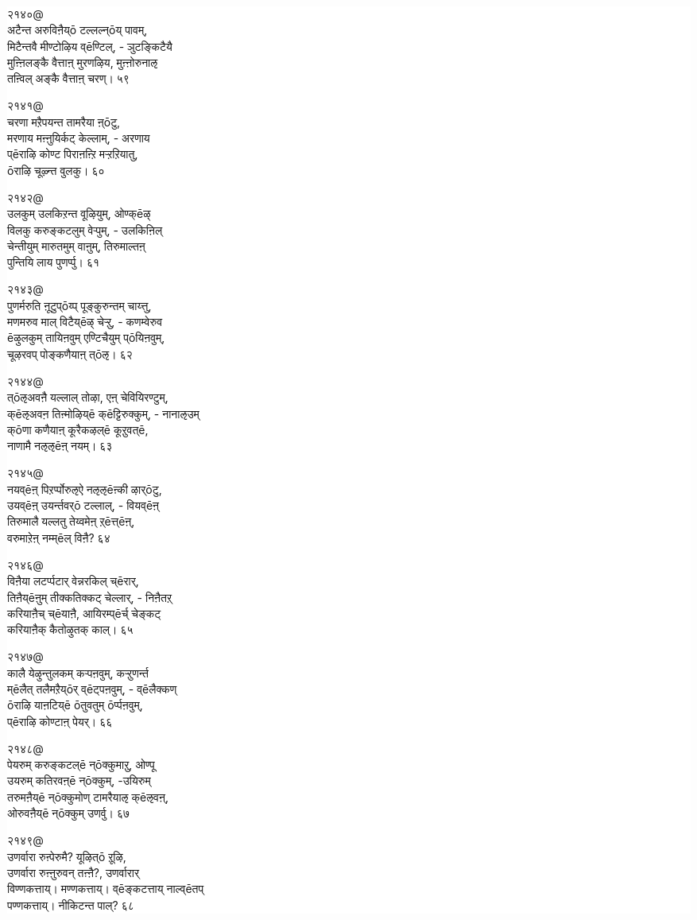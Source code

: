 २१४०@  
अटैन्त अरुविऩैय्ō टल्लल्न्ōय् पावम्,  
मिटैन्तवै मीण्टोऴिय व्ēण्टिल्, - ञुटङ्किटैयै  
मुऩ्ऩिलङ्कै वैत्ताऩ् मुरणऴिय, मुऩ्ऩोरुनाऌ  
तऩ्विल् अङ्कै वैत्ताऩ् चरण्। ५९  
    
२१४१@  
चरणा मऱैपयन्त तामरैया ऩ्ōटु,  
मरणाय मऩ्ऩुयिर्कट् केल्लाम्, - अरणाय  
प्ēराऴि कोण्ट पिराऩऩ्ऱि मऱ्ऱऱियातु,  
ōराऴि चूऴ्न्त वुलकु। ६०  
    
२१४२@  
उलकुम् उलकिऱन्त वूऴियुम्, ओण्क्ēऴ्  
विलकु करुङ्कटलुम् वेऱ्पुम्, - उलकिऩिल्  
चेन्तीयुम् मारुतमुम् वाऩुम्, तिरुमाल्तऩ्  
पुन्तियि लाय पुणर्प्पु। ६१  
    
२१४३@  
पुणर्मरुति ऩूटुप्ōय्प् पूङ्कुरुन्तम् चाय्त्तु,  
मणमरुव माल् विटैय्ēऴ् चेऱ्ऱु, - कणम्वेरुव  
ēऴुलकुम् तायिऩवुम् एण्टिचैयुम् प्ōयिऩवुम्,  
चूऴरवप् पोङ्कणैयाऩ् त्ōऌ। ६२  
    
२१४४@  
त्ōऌअवऩै यल्लाल् तोऴा, एऩ् चेवियिरण्टुम्,  
क्ēऌअवऩ तिऩ्मोऴिय्ē क्ēट्टिरुक्कुम्, - नानाऌउम्  
क्ōणा कणैयाऩ् कूरैकऴल्ē कूऱुवत्ē,  
नाणामै नऌऌēऩ् नयम्। ६३  
    
२१४५@  
नयव्ēऩ् पिऱर्प्पोरुऌऐ नऌऌēऩ्की ऴार्ōटु,  
उयव्ēऩ् उयर्न्तवर्ō टल्लाल्, - वियव्ēऩ्  
तिरुमालै यल्लतु तेय्वमेऩ् ऱ्ēत्त्ēऩ्,  
वरुमाऱेऩ् नम्म्ēल् विऩै? ६४  
    
२१४६@  
विऩैया लटर्प्पटार् वेन्नरकिल् च्ēरार्,  
तिऩैय्ēऩुम् तीक्कतिक्कट् चेल्लार्, - निऩैतऱ्  
करियाऩैच् च्ēयाऩै, आयिरम्प्ēर्च् चेङ्कट्  
करियाऩैक् कैतोऴुतक् काल्। ६५  
    
२१४७@  
कालै येऴुन्तुलकम् कऱ्पऩवुम्, कऱ्ऱुणर्न्त  
म्ēलैत् तलैमऱैय्ōर् व्ēट्पऩवुम्, - व्ēलैक्कण्  
ōराऴि याऩटिय्ē ōतुवतुम् ōर्प्पऩवुम्,  
प्ēराऴि कोण्टाऩ् पेयर्। ६६  
    
२१४८@  
पेयरुम् करुङ्कटल्ē न्ōक्कुमाऱु, ओण्पू  
उयरुम् कतिरवऩ्ē न्ōक्कुम्, -उयिरुम्  
तरुमऩैय्ē न्ōक्कुमोण् टामरैयाऌ क्ēऌवऩ्,  
ओरुवऩैय्ē न्ōक्कुम् उणर्वु। ६७  
    
२१४९@  
उणर्वारा रुऩ्पेरुमै? यूऴित्ō ऱूऴि,  
उणर्वारा रुऩ्ऩुरुवन् तऩ्ऩै?, उणर्वारार्  
विण्णकत्ताय्। मण्णकत्ताय्। व्ēङ्कटत्ताय् नाल्व्ēतप्  
पण्णकत्ताय्। नीकिटन्त पाल्? ६८  
    